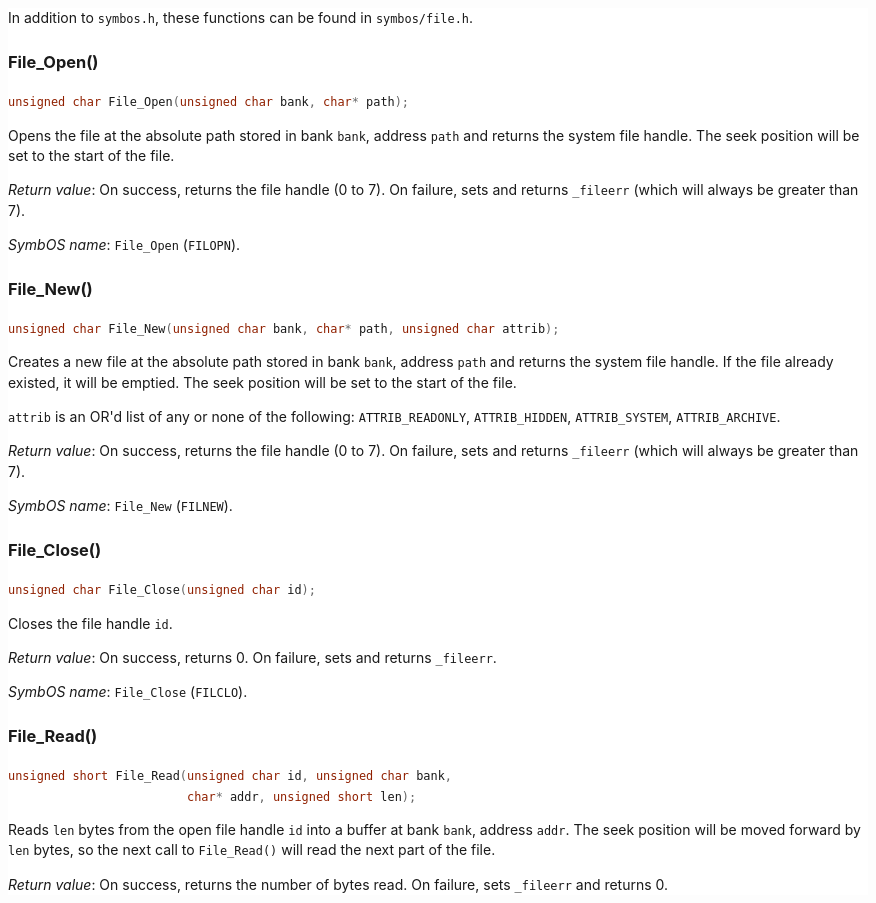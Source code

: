 In addition to `symbos.h`, these functions can be found in `symbos/file.h`.

### File_Open()

```c
unsigned char File_Open(unsigned char bank, char* path);
```

Opens the file at the absolute path stored in bank `bank`, address `path` and returns the system file handle. The seek position will be set to the start of the file.

*Return value*: On success, returns the file handle (0 to 7). On failure, sets and returns `_fileerr` (which will always be greater than 7).

*SymbOS name*: `File_Open` (`FILOPN`).

### File_New()

```c
unsigned char File_New(unsigned char bank, char* path, unsigned char attrib);
```

Creates a new file at the absolute path stored in bank `bank`, address `path` and returns the system file handle. If the file already existed, it will be emptied. The seek position will be set to the start of the file.

`attrib` is an OR'd list of any or none of the following: `ATTRIB_READONLY`, `ATTRIB_HIDDEN`, `ATTRIB_SYSTEM`, `ATTRIB_ARCHIVE`.

*Return value*: On success, returns the file handle (0 to 7). On failure, sets and returns `_fileerr` (which will always be greater than 7).

*SymbOS name*: `File_New` (`FILNEW`).

### File_Close()

```c
unsigned char File_Close(unsigned char id);
```

Closes the file handle `id`.

*Return value*: On success, returns 0. On failure, sets and returns `_fileerr`.

*SymbOS name*: `File_Close` (`FILCLO`).

### File_Read()

```c
unsigned short File_Read(unsigned char id, unsigned char bank, 
                         char* addr, unsigned short len);
```

Reads `len` bytes from the open file handle `id` into a buffer at bank `bank`, address `addr`. The seek position will be moved forward by `len` bytes, so the next call to `File_Read()` will read the next part of the file.

*Return value*: On success, returns the number of bytes read. On failure, sets `_fileerr` and returns 0.

